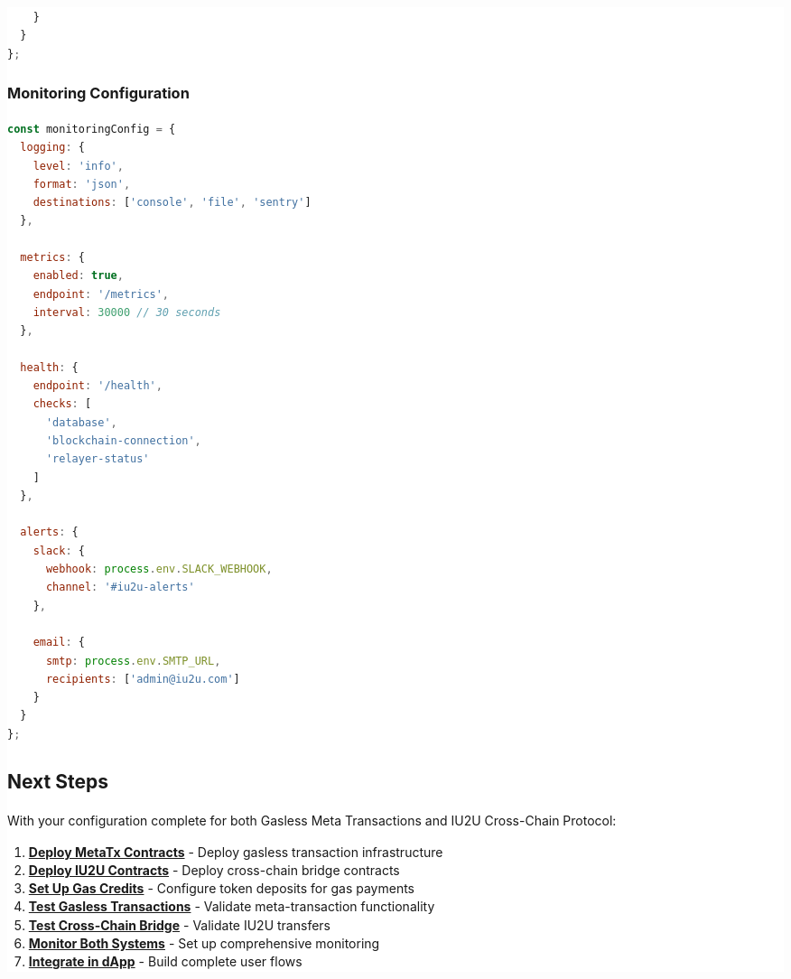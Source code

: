```javascript
    }
  }
};
```

### Monitoring Configuration

```javascript
const monitoringConfig = {
  logging: {
    level: 'info',
    format: 'json',
    destinations: ['console', 'file', 'sentry']
  },
  
  metrics: {
    enabled: true,
    endpoint: '/metrics',
    interval: 30000 // 30 seconds
  },
  
  health: {
    endpoint: '/health',
    checks: [
      'database',
      'blockchain-connection',
      'relayer-status'
    ]
  },
  
  alerts: {
    slack: {
      webhook: process.env.SLACK_WEBHOOK,
      channel: '#iu2u-alerts'
    },
    
    email: {
      smtp: process.env.SMTP_URL,
      recipients: ['admin@iu2u.com']
    }
  }
};
```

## Next Steps

With your configuration complete for both Gasless Meta Transactions and IU2U Cross-Chain Protocol:

1. **[Deploy MetaTx Contracts](../metatx/deployment.md)** - Deploy gasless transaction infrastructure
2. **[Deploy IU2U Contracts](../guides/deployment.md)** - Deploy cross-chain bridge contracts
3. **[Set Up Gas Credits](../metatx/gascreditvault.md)** - Configure token deposits for gas payments
4. **[Test Gasless Transactions](../metatx/overview.md)** - Validate meta-transaction functionality
5. **[Test Cross-Chain Bridge](../cross-chain/token-transfers.md)** - Validate IU2U transfers
6. **[Monitor Both Systems](../guides/monitoring.md)** - Set up comprehensive monitoring
7. **[Integrate in dApp](../examples/combined-integration.md)** - Build complete user flows
